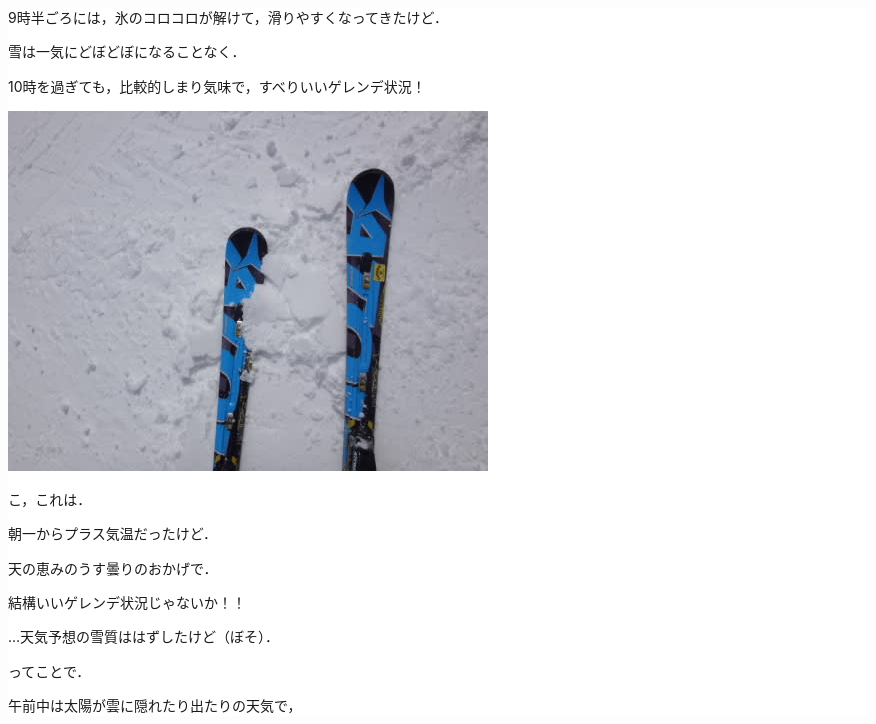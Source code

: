 


9時半ごろには，氷のコロコロが解けて，滑りやすくなってきたけど．


雪は一気にどぼどぼになることなく．


10時を過ぎても，比較的しまり気味で，すべりいいゲレンデ状況！




![0a9f99176b07f4a31ad8fadc5f0cadc5.jpg](images/0a9f99176b07f4a31ad8fadc5f0cadc5.jpg)




こ，これは．


朝一からプラス気温だったけど．


天の恵みのうす曇りのおかげで．


結構いいゲレンデ状況じゃないか！！


…天気予想の雪質ははずしたけど（ぼそ）．





ってことで．


午前中は太陽が雲に隠れたり出たりの天気で，




